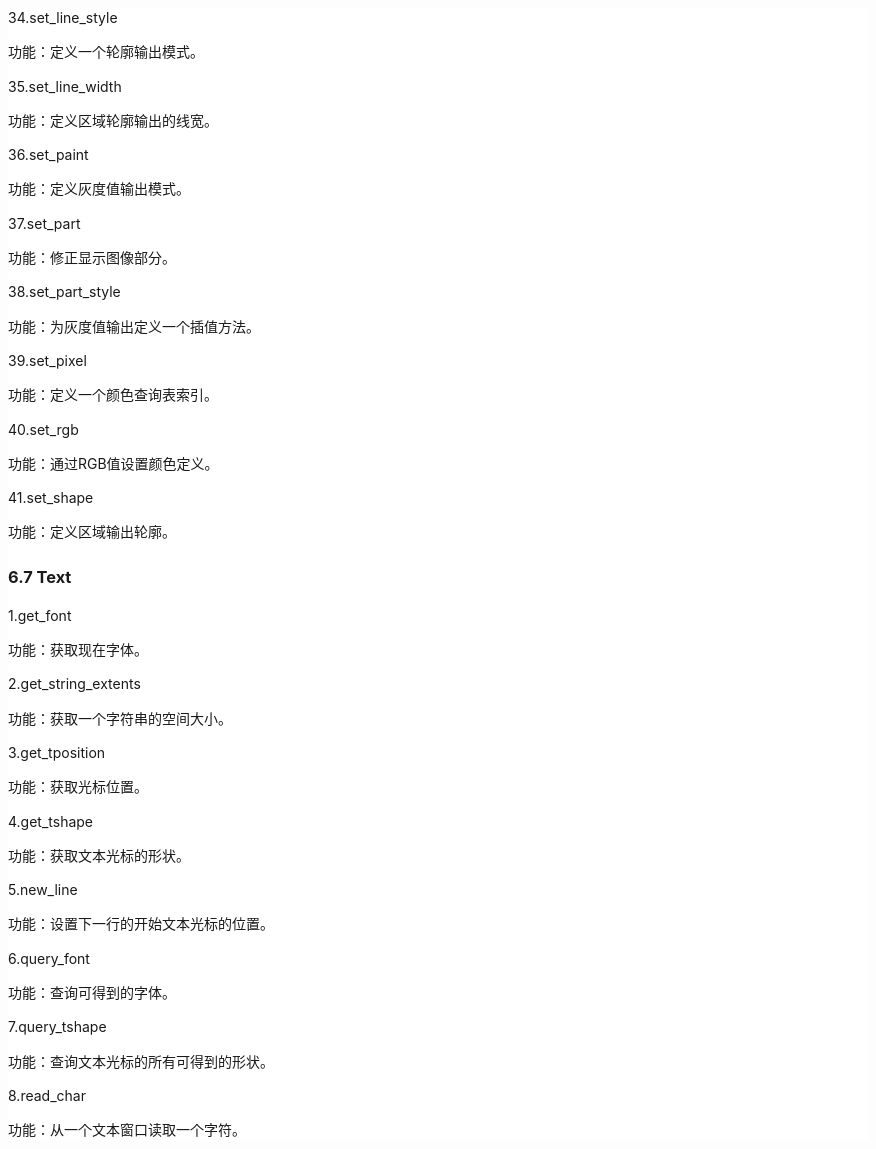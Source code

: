 34.set_line_style

功能：定义一个轮廓输出模式。

35.set_line_width

功能：定义区域轮廓输出的线宽。

36.set_paint

功能：定义灰度值输出模式。

37.set_part

功能：修正显示图像部分。

38.set_part_style

功能：为灰度值输出定义一个插值方法。

39.set_pixel

功能：定义一个颜色查询表索引。

40.set_rgb

功能：通过RGB值设置颜色定义。

41.set_shape

功能：定义区域输出轮廓。

### 6.7 Text

1.get_font

功能：获取现在字体。

2.get_string_extents

功能：获取一个字符串的空间大小。

3.get_tposition

功能：获取光标位置。

4.get_tshape

功能：获取文本光标的形状。

5.new_line

功能：设置下一行的开始文本光标的位置。

6.query_font

功能：查询可得到的字体。

7.query_tshape

功能：查询文本光标的所有可得到的形状。

8.read_char

功能：从一个文本窗口读取一个字符。
